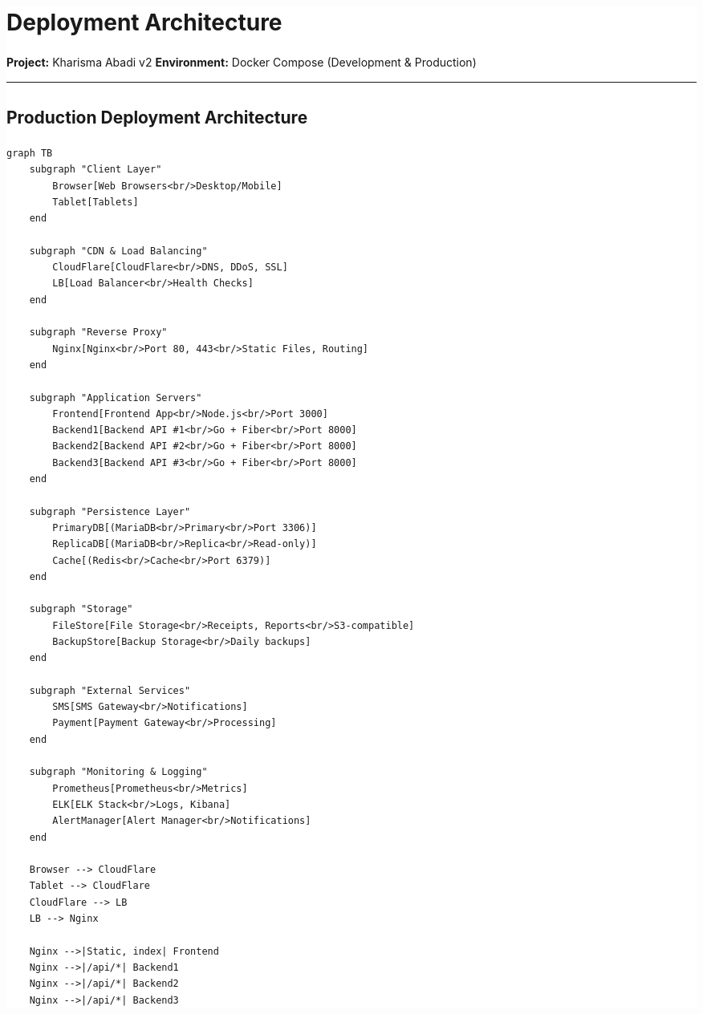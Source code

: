# Deployment Architecture

**Project:** Kharisma Abadi v2
**Environment:** Docker Compose (Development & Production)

---

## Production Deployment Architecture

```mermaid
graph TB
    subgraph "Client Layer"
        Browser[Web Browsers<br/>Desktop/Mobile]
        Tablet[Tablets]
    end

    subgraph "CDN & Load Balancing"
        CloudFlare[CloudFlare<br/>DNS, DDoS, SSL]
        LB[Load Balancer<br/>Health Checks]
    end

    subgraph "Reverse Proxy"
        Nginx[Nginx<br/>Port 80, 443<br/>Static Files, Routing]
    end

    subgraph "Application Servers"
        Frontend[Frontend App<br/>Node.js<br/>Port 3000]
        Backend1[Backend API #1<br/>Go + Fiber<br/>Port 8000]
        Backend2[Backend API #2<br/>Go + Fiber<br/>Port 8000]
        Backend3[Backend API #3<br/>Go + Fiber<br/>Port 8000]
    end

    subgraph "Persistence Layer"
        PrimaryDB[(MariaDB<br/>Primary<br/>Port 3306)]
        ReplicaDB[(MariaDB<br/>Replica<br/>Read-only)]
        Cache[(Redis<br/>Cache<br/>Port 6379)]
    end

    subgraph "Storage"
        FileStore[File Storage<br/>Receipts, Reports<br/>S3-compatible]
        BackupStore[Backup Storage<br/>Daily backups]
    end

    subgraph "External Services"
        SMS[SMS Gateway<br/>Notifications]
        Payment[Payment Gateway<br/>Processing]
    end

    subgraph "Monitoring & Logging"
        Prometheus[Prometheus<br/>Metrics]
        ELK[ELK Stack<br/>Logs, Kibana]
        AlertManager[Alert Manager<br/>Notifications]
    end

    Browser --> CloudFlare
    Tablet --> CloudFlare
    CloudFlare --> LB
    LB --> Nginx

    Nginx -->|Static, index| Frontend
    Nginx -->|/api/*| Backend1
    Nginx -->|/api/*| Backend2
    Nginx -->|/api/*| Backend3
```